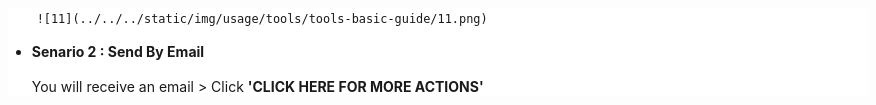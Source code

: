         ![11](../../../static/img/usage/tools/tools-basic-guide/11.png)

   - **Senario 2 : Send By Email**

        You will receive an email > Click **'CLICK HERE FOR MORE ACTIONS'**
